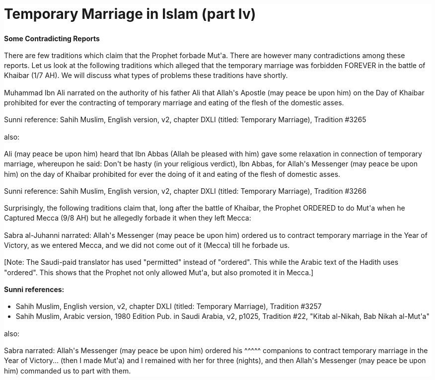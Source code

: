 Temporary Marriage in Islam (part Iv)
=====================================

**Some Contradicting Reports**

There are few traditions which claim that the Prophet forbade Mut'a.
There are however many contradictions among these reports. Let us look
at the following traditions which alleged that the temporary marriage
was forbidden FOREVER in the battle of Khaibar (1/7 AH). We will discuss
what types of problems these traditions have shortly.

Muhammad Ibn Ali narrated on the authority of his father Ali that
Allah's Apostle (may peace be upon him) on the Day of Khaibar prohibited
for ever the contracting of temporary marriage and eating of the flesh
of the domestic asses.

Sunni reference: Sahih Muslim, English version, v2, chapter DXLI
(titled: Temporary Marriage), Tradition \#3265

also:

Ali (may peace be upon him) heard that Ibn Abbas (Allah be pleased with
him) gave some relaxation in connection of temporary marriage, whereupon
he said: Don't be hasty (in your religious verdict), Ibn Abbas, for
Allah's Messenger (may peace be upon him) on the day of Khaibar
prohibited for ever the doing of it and eating of the flesh of domestic
asses.

Sunni reference: Sahih Muslim, English version, v2, chapter DXLI
(titled: Temporary Marriage), Tradition \#3266

Surprisingly, the following traditions claim that, long after the
battle of Khaibar, the Prophet ORDERED to do Mut'a when he Captured
Mecca (9/8 AH) but he allegedly forbade it when they left Mecca:

Sabra al-Juhanni narrated: Allah's Messenger (may peace be upon him)
ordered us to contract temporary marriage in the Year of Victory, as we
entered Mecca, and we did not come out of it (Mecca) till he forbade
us.

[Note: The Saudi-paid translator has used "permitted" instead of
"ordered". This while the Arabic text of the Hadith uses "ordered". This
shows that the Prophet not only allowed Mut'a, but also promoted it in
Mecca.]

**Sunni references:**

- Sahih Muslim, English version, v2, chapter DXLI (titled: Temporary
Marriage), Tradition \#3257
- Sahih Muslim, Arabic version, 1980 Edition Pub. in Saudi Arabia, v2,
p1025, Tradition \#22, "Kitab al-Nikah, Bab Nikah al-Mut'a"

also:

Sabra narrated: Allah's Messenger (may peace be upon him) ordered his
^^^^^ companions to contract temporary marriage in the Year of
Victory... (then I made Mut'a) and I remained with her for three
(nights), and then Allah's Messenger (may peace be upon him) commanded
us to part with them.
